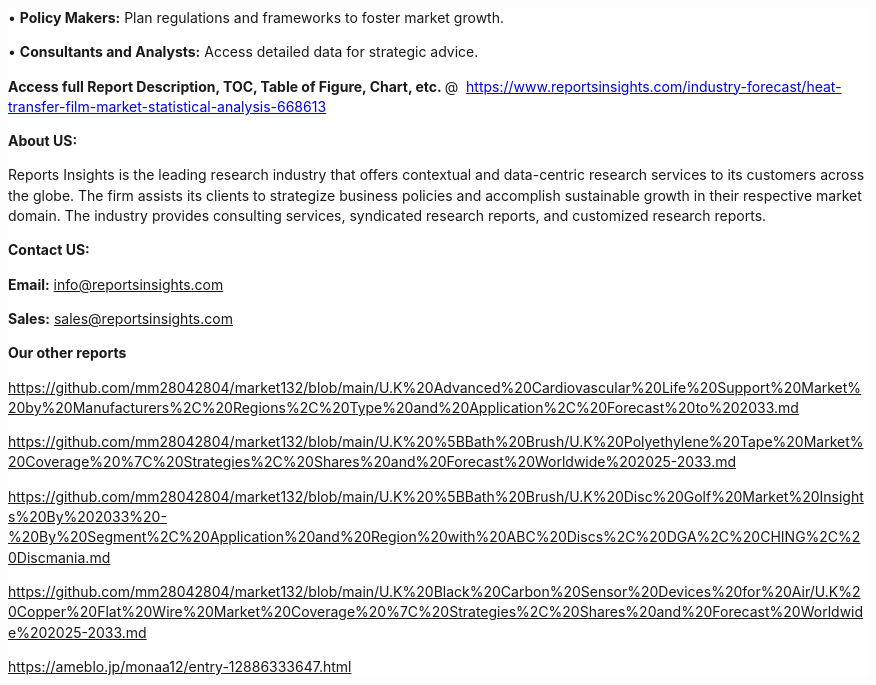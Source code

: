 • <strong>Policy Makers:</strong> Plan regulations and frameworks to foster market growth.

• <strong>Consultants and Analysts:</strong> Access detailed data for strategic advice.
</ul>
<strong>Access full Report Description, TOC, Table of Figure, Chart, etc. </strong>@  <a href=https://www.reportsinsights.com/industry-forecast/heat-transfer-film-market-statistical-analysis-668613 style=color:#0000ff;>https://www.reportsinsights.com/industry-forecast/heat-transfer-film-market-statistical-analysis-668613</a></font>

<strong><strong>About US</strong>:</strong>

Reports Insights is the leading research industry that offers contextual and data-centric research services to its customers across the globe. The firm assists its clients to strategize business policies and accomplish sustainable growth in their respective market domain. The industry provides consulting services, syndicated research reports, and customized research reports.

<strong>Contact US:</strong>

<p class=""""><b>Email:</b> <a href=mailto:info@reportsinsights.com>info@reportsinsights.com</a></p>
<p class=""""><b>Sales:</b> <a href=mailto:sales@reportsinsights.com>sales@reportsinsights.com</a></p>

<strong>Our other reports</strong>

<a href=https://github.com/mm28042804/market132/blob/main/U.K%20Advanced%20Cardiovascular%20Life%20Support%20Market%20by%20Manufacturers%2C%20Regions%2C%20Type%20and%20Application%2C%20Forecast%20to%202033.md>https://github.com/mm28042804/market132/blob/main/U.K%20Advanced%20Cardiovascular%20Life%20Support%20Market%20by%20Manufacturers%2C%20Regions%2C%20Type%20and%20Application%2C%20Forecast%20to%202033.md</a>

<a href=https://github.com/mm28042804/market132/blob/main/U.K%20%5BBath%20Brush/U.K%20Polyethylene%20Tape%20Market%20Coverage%20%7C%20Strategies%2C%20Shares%20and%20Forecast%20Worldwide%202025-2033.md>https://github.com/mm28042804/market132/blob/main/U.K%20%5BBath%20Brush/U.K%20Polyethylene%20Tape%20Market%20Coverage%20%7C%20Strategies%2C%20Shares%20and%20Forecast%20Worldwide%202025-2033.md</a>

<a href=https://github.com/mm28042804/market132/blob/main/U.K%20%5BBath%20Brush/U.K%20Disc%20Golf%20Market%20Insights%20By%202033%20-%20By%20Segment%2C%20Application%20and%20Region%20with%20ABC%20Discs%2C%20DGA%2C%20CHING%2C%20Discmania.md>https://github.com/mm28042804/market132/blob/main/U.K%20%5BBath%20Brush/U.K%20Disc%20Golf%20Market%20Insights%20By%202033%20-%20By%20Segment%2C%20Application%20and%20Region%20with%20ABC%20Discs%2C%20DGA%2C%20CHING%2C%20Discmania.md</a>

<a href=https://github.com/mm28042804/market132/blob/main/U.K%20Black%20Carbon%20Sensor%20Devices%20for%20Air/U.K%20Copper%20Flat%20Wire%20Market%20Coverage%20%7C%20Strategies%2C%20Shares%20and%20Forecast%20Worldwide%202025-2033.md>https://github.com/mm28042804/market132/blob/main/U.K%20Black%20Carbon%20Sensor%20Devices%20for%20Air/U.K%20Copper%20Flat%20Wire%20Market%20Coverage%20%7C%20Strategies%2C%20Shares%20and%20Forecast%20Worldwide%202025-2033.md</a>

<a href=https://ameblo.jp/monaa12/entry-12886333647.html>https://ameblo.jp/monaa12/entry-12886333647.html</a>
